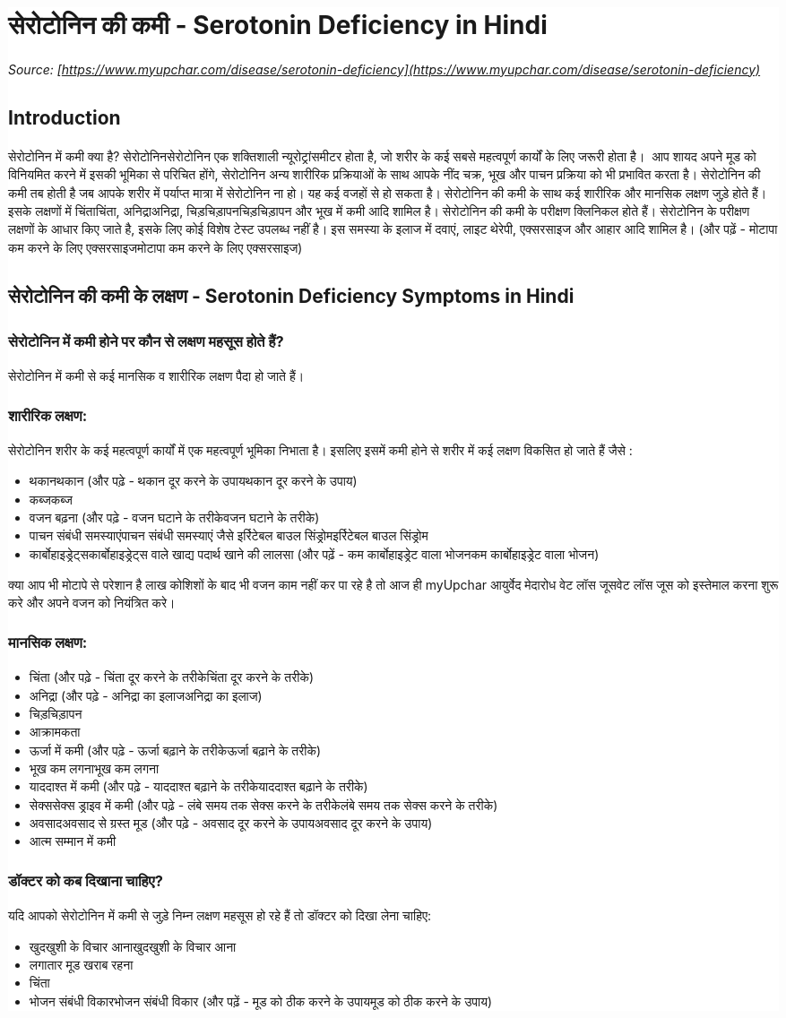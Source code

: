 # सेरोटोनिन की कमी - Serotonin Deficiency in Hindi
_Source: [https://www.myupchar.com/disease/serotonin-deficiency](https://www.myupchar.com/disease/serotonin-deficiency)_

## Introduction
सेरोटोनिन में कमी क्या है?
सेरोटोनिनसेरोटोनिन एक शक्तिशाली न्यूरोट्रांसमीटर होता है, जो शरीर के कई सबसे महत्वपूर्ण कार्यों के लिए जरूरी होता है।  आप शायद अपने मूड को विनियमित करने में इसकी भूमिका से परिचित होंगे, सेरोटोनिन अन्य शारीरिक प्रक्रियाओं के साथ आपके नींद चक्र, भूख और पाचन प्रक्रिया को भी प्रभावित करता है।
सेरोटोनिन की कमी तब होती है जब आपके शरीर में पर्याप्त मात्रा में सेरोटोनिन ना हो। यह कई वजहों से हो सकता है। सेरोटोनिन की कमी के साथ कई शारीरिक और मानसिक लक्षण जुड़े होते हैं। इसके लक्षणों में चिंताचिंता, अनिद्राअनिद्रा, चिड़चिड़ापनचिड़चिड़ापन और भूख में कमी आदि शामिल है।
सेरोटोनिन की कमी के परीक्षण क्लिनिकल होते हैं। सेरोटोनिन के परीक्षण लक्षणों के आधार किए जाते है, इसके लिए कोई विशेष टेस्ट उपलब्ध नहीं है। इस समस्या के इलाज में दवाएं, लाइट थेरेपी, एक्सरसाइज और आहार आदि शामिल है।
(और पढ़ें - मोटापा कम करने के लिए एक्सरसाइजमोटापा कम करने के लिए एक्सरसाइज)

## सेरोटोनिन की कमी के लक्षण - Serotonin Deficiency Symptoms in Hindi
### सेरोटोनिन में कमी होने पर कौन से लक्षण महसूस होते हैं?
सेरोटोनिन में कमी से कई मानसिक व शारीरिक लक्षण पैदा हो जाते हैं।
### शारीरिक लक्षण:
सेरोटोनिन शरीर के कई महत्वपूर्ण कार्यों में एक महत्वपूर्ण भूमिका निभाता है। इसलिए इसमें कमी होने से शरीर में कई लक्षण विकसित हो जाते हैं जैसे :
- थकानथकान (और पढ़े - थकान दूर करने के उपायथकान दूर करने के उपाय)
- कब्जकब्ज
- वजन बढ़ना (और पढ़े - वजन घटाने के तरीकेवजन घटाने के तरीके)
- पाचन संबंधी समस्याएंपाचन संबंधी समस्याएं जैसे इर्रिटेबल बाउल सिंड्रोमइर्रिटेबल बाउल सिंड्रोम
- कार्बोहाइड्रेट्सकार्बोहाइड्रेट्स वाले खाद्य पदार्थ खाने की लालसा
(और पढ़ें - कम कार्बोहाइड्रेट वाला भोजनकम कार्बोहाइड्रेट वाला भोजन)


क्या आप भी मोटापे से परेशान है लाख कोशिशों के बाद भी वजन काम नहीं कर पा रहे है तो आज ही myUpchar आयुर्वेद मेदारोध वेट लॉस जूसवेट लॉस जूस को इस्तेमाल करना शुरू करे और अपने वजन को नियंत्रित करे।
### मानसिक लक्षण:
- चिंता (और पढ़े - चिंता दूर करने के तरीकेचिंता दूर करने के तरीके)
- अनिद्रा (और पढ़े - अनिद्रा का इलाजअनिद्रा का इलाज)
- चिड़चिड़ापन
- आक्रामकता
- ऊर्जा में कमी (और पढ़े - ऊर्जा बढ़ाने के तरीकेऊर्जा बढ़ाने के तरीके)
- भूख कम लगनाभूख कम लगना
- याददाश्त में कमी (और पढ़े - याददाश्त बढ़ाने के तरीकेयाददाश्त बढ़ाने के तरीके)
- सेक्ससेक्स ड्राइव में कमी (और पढ़े - लंबे समय तक सेक्स करने के तरीकेलंबे समय तक सेक्स करने के तरीके)
- अवसादअवसाद से ग्रस्त मूड (और पढ़े - अवसाद दूर करने के उपायअवसाद दूर करने के उपाय)
- आत्म सम्मान में कमी
### डॉक्टर को कब दिखाना चाहिए?
यदि आपको सेरोटोनिन में कमी से जुड़े निम्न लक्षण महसूस हो रहे हैं तो डॉक्टर को दिखा लेना चाहिए:
- खुदखुशी के विचार आनाखुदखुशी के विचार आना
- लगातार मूड खराब रहना
- चिंता
- भोजन संबंधी विकारभोजन संबंधी विकार
(और पढ़ें - मूड को ठीक करने के उपायमूड को ठीक करने के उपाय)

